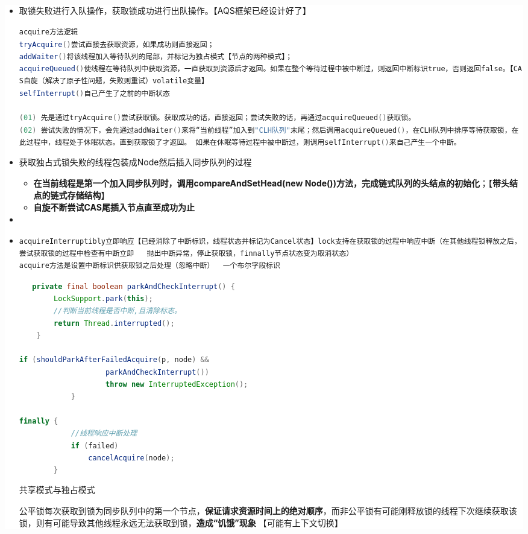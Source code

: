   

  

- 取锁失败进行入队操作，获取锁成功进行出队操作。【AQS框架已经设计好了】

  ```java
  acquire方法逻辑
  tryAcquire()尝试直接去获取资源，如果成功则直接返回；
  addWaiter()将该线程加入等待队列的尾部，并标记为独占模式【节点的两种模式】；
  acquireQueued()使线程在等待队列中获取资源，一直获取到资源后才返回。如果在整个等待过程中被中断过，则返回中断标识true，否则返回false。【CAS自旋（解决了原子性问题，失败则重试）volatile变量】
  selfInterrupt()自己产生了之前的中断状态
      
  (01) 先是通过tryAcquire()尝试获取锁。获取成功的话，直接返回；尝试失败的话，再通过acquireQueued()获取锁。
  (02) 尝试失败的情况下，会先通过addWaiter()来将“当前线程”加入到"CLH队列"末尾；然后调用acquireQueued()，在CLH队列中排序等待获取锁，在此过程中，线程处于休眠状态。直到获取锁了才返回。 如果在休眠等待过程中被中断过，则调用selfInterrupt()来自己产生一个中断。
  ```

  

- 获取独占式锁失败的线程包装成Node然后插入同步队列的过程

  - **在当前线程是第一个加入同步队列时，调用compareAndSetHead(new Node())方法，完成链式队列的头结点的初始化**；【**带头结点的链式存储结构**】
  - **自旋不断尝试CAS尾插入节点直至成功为止**

- 

- ```
  acquireInterruptibly立即响应【已经消除了中断标识，线程状态并标记为Cancel状态】lock支持在获取锁的过程中响应中断（在其他线程锁释放之后，尝试获取锁的过程中检查有中断立即   抛出中断异常，停止获取锁，finnally节点状态变为取消状态）
  acquire方法是设置中断标识供获取锁之后处理（忽略中断）  一个布尔字段标识
  ```

  ```java
     private final boolean parkAndCheckInterrupt() {
          LockSupport.park(this);
          //判断当前线程是否中断,且清除标志。
          return Thread.interrupted();
      }
      
  if (shouldParkAfterFailedAcquire(p, node) &&
                      parkAndCheckInterrupt())
                      throw new InterruptedException();
              }
  
  finally {
              //线程响应中断处理
              if (failed)
                  cancelAcquire(node);
          }
  ```

  共享模式与独占模式

  公平锁每次获取到锁为同步队列中的第一个节点，**保证请求资源时间上的绝对顺序**，而非公平锁有可能刚释放锁的线程下次继续获取该锁，则有可能导致其他线程永远无法获取到锁，**造成“饥饿”现象** 【可能有上下文切换】
